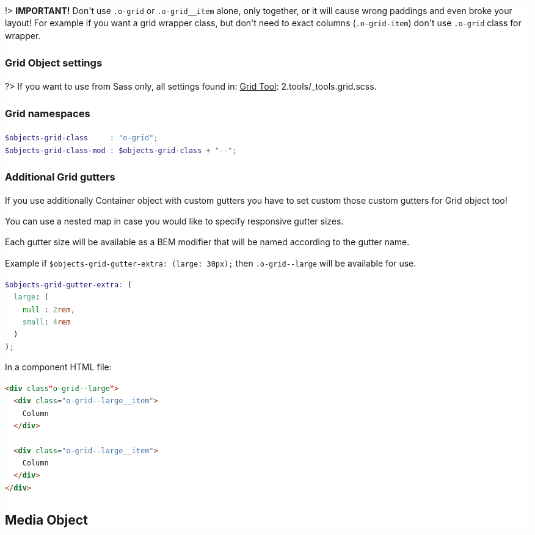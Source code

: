 !> **IMPORTANT!** Don't use `.o-grid` or `.o-grid__item` alone, only
together, or it will cause wrong paddings and even broke your layout!
For example if you want a grid wrapper class, but don't need to exact columns
(`.o-grid-item`) don't use `.o-grid` class for wrapper.

### Grid Object settings

?>  If you want to use from Sass only, all settings found in:
[Grid Tool](2.tools.md#grid-tool): 2.tools/_tools.grid.scss.

### Grid namespaces

```scss
$objects-grid-class     : "o-grid";
$objects-grid-class-mod : $objects-grid-class + "--";
```

### Additional Grid gutters

If you use additionally Container object with custom gutters
you have to set custom those custom gutters for Grid object too!

You can use a nested map in case you would like to specify
responsive gutter sizes.

Each gutter size will be available as a BEM modifier that will be
named according to the gutter name.

Example if `$objects-grid-gutter-extra: (large: 30px);`
then `.o-grid--large` will be available for use.

```scss
$objects-grid-gutter-extra: (
  large: (
    null : 2rem,
    small: 4rem
  )
);
```

In a component HTML file:

```html
<div class"o-grid--large">
  <div class="o-grid--large__item">
    Column
  </div>

  <div class="o-grid--large__item">
    Column
  </div>
</div>
```

## Media Object
